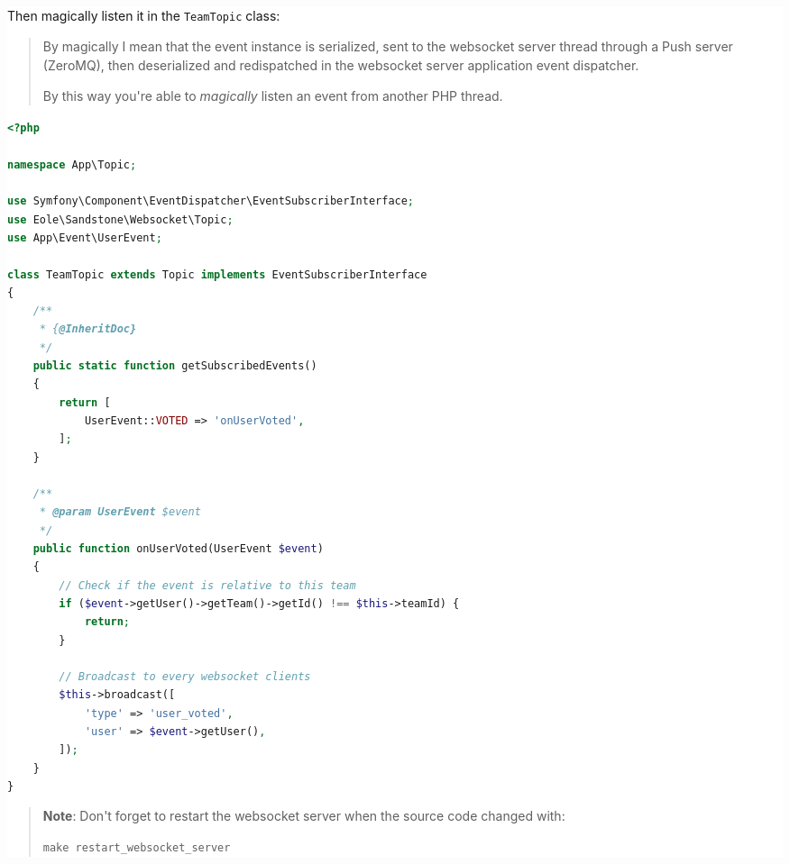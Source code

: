 
Then magically listen it in the `TeamTopic` class:

> By magically I mean that the event instance is serialized,
> sent to the websocket server thread through a Push server (ZeroMQ),
> then deserialized and redispatched in the websocket server application event dispatcher.
>
> By this way you're able to *magically* listen an event from another PHP thread.

``` php
<?php

namespace App\Topic;

use Symfony\Component\EventDispatcher\EventSubscriberInterface;
use Eole\Sandstone\Websocket\Topic;
use App\Event\UserEvent;

class TeamTopic extends Topic implements EventSubscriberInterface
{
    /**
     * {@InheritDoc}
     */
    public static function getSubscribedEvents()
    {
        return [
            UserEvent::VOTED => 'onUserVoted',
        ];
    }

    /**
     * @param UserEvent $event
     */
    public function onUserVoted(UserEvent $event)
    {
        // Check if the event is relative to this team
        if ($event->getUser()->getTeam()->getId() !== $this->teamId) {
            return;
        }

        // Broadcast to every websocket clients
        $this->broadcast([
            'type' => 'user_voted',
            'user' => $event->getUser(),
        ]);
    }
}
```

> **Note**:
> Don't forget to restart the websocket server
> when the source code changed with:
>
> `make restart_websocket_server`
